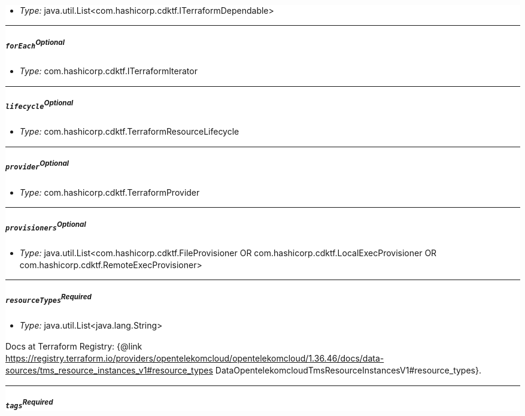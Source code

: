 - *Type:* java.util.List<com.hashicorp.cdktf.ITerraformDependable>

---

##### `forEach`<sup>Optional</sup> <a name="forEach" id="@cdktf/provider-opentelekomcloud.dataOpentelekomcloudTmsResourceInstancesV1.DataOpentelekomcloudTmsResourceInstancesV1.Initializer.parameter.forEach"></a>

- *Type:* com.hashicorp.cdktf.ITerraformIterator

---

##### `lifecycle`<sup>Optional</sup> <a name="lifecycle" id="@cdktf/provider-opentelekomcloud.dataOpentelekomcloudTmsResourceInstancesV1.DataOpentelekomcloudTmsResourceInstancesV1.Initializer.parameter.lifecycle"></a>

- *Type:* com.hashicorp.cdktf.TerraformResourceLifecycle

---

##### `provider`<sup>Optional</sup> <a name="provider" id="@cdktf/provider-opentelekomcloud.dataOpentelekomcloudTmsResourceInstancesV1.DataOpentelekomcloudTmsResourceInstancesV1.Initializer.parameter.provider"></a>

- *Type:* com.hashicorp.cdktf.TerraformProvider

---

##### `provisioners`<sup>Optional</sup> <a name="provisioners" id="@cdktf/provider-opentelekomcloud.dataOpentelekomcloudTmsResourceInstancesV1.DataOpentelekomcloudTmsResourceInstancesV1.Initializer.parameter.provisioners"></a>

- *Type:* java.util.List<com.hashicorp.cdktf.FileProvisioner OR com.hashicorp.cdktf.LocalExecProvisioner OR com.hashicorp.cdktf.RemoteExecProvisioner>

---

##### `resourceTypes`<sup>Required</sup> <a name="resourceTypes" id="@cdktf/provider-opentelekomcloud.dataOpentelekomcloudTmsResourceInstancesV1.DataOpentelekomcloudTmsResourceInstancesV1.Initializer.parameter.resourceTypes"></a>

- *Type:* java.util.List<java.lang.String>

Docs at Terraform Registry: {@link https://registry.terraform.io/providers/opentelekomcloud/opentelekomcloud/1.36.46/docs/data-sources/tms_resource_instances_v1#resource_types DataOpentelekomcloudTmsResourceInstancesV1#resource_types}.

---

##### `tags`<sup>Required</sup> <a name="tags" id="@cdktf/provider-opentelekomcloud.dataOpentelekomcloudTmsResourceInstancesV1.DataOpentelekomcloudTmsResourceInstancesV1.Initializer.parameter.tags"></a>
